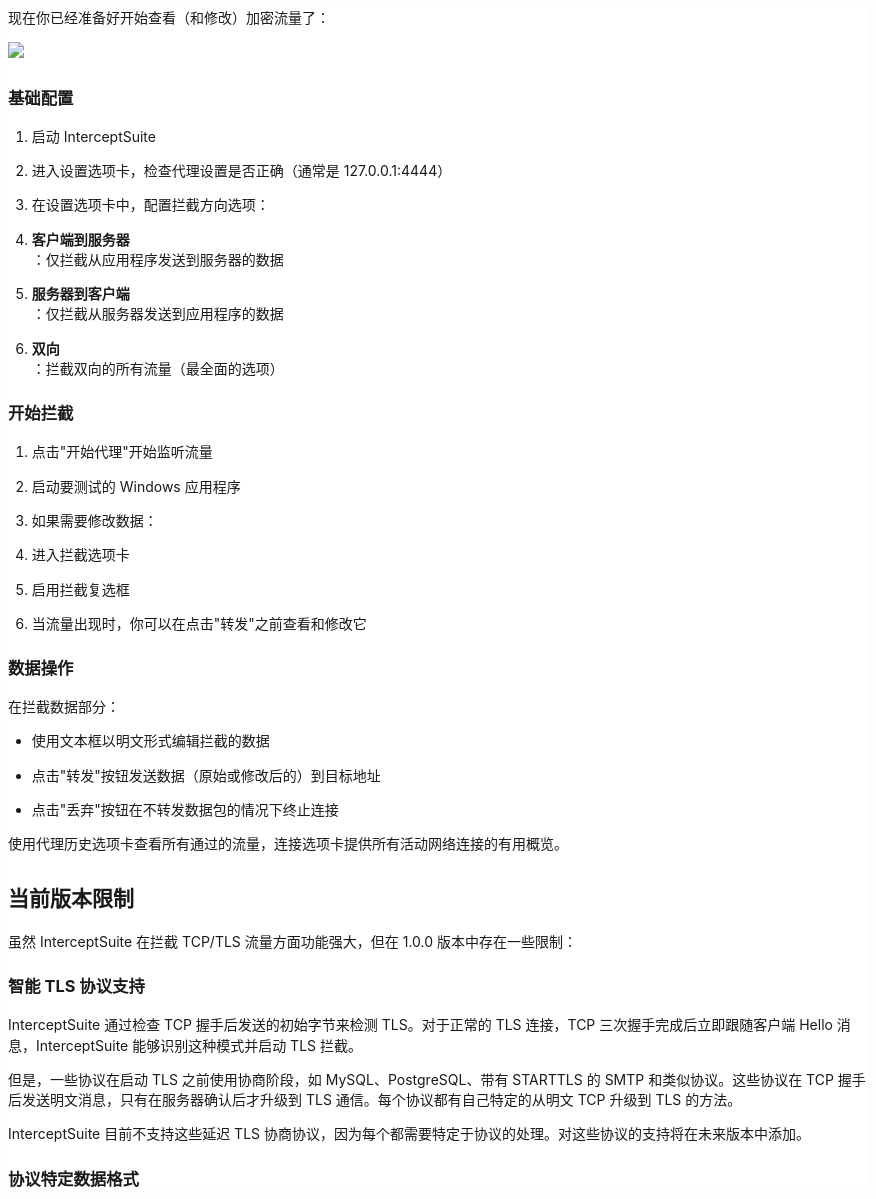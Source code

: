 现在你已经准备好开始查看（和修改）加密流量了：  
  
![](https://mmbiz.qpic.cn/sz_mmbiz_jpg/Bvow4Cv9oZ3xjp22ic7tK9YjOaD9EtegdxCGDbk8ybFcwq5vkU5xr4OLklKVMeGzxTtHymEjFXM7CU2x5mXjY7w/640?wx_fmt=other&from=appmsg "")  
  
### 基础配置  
1. 启动 InterceptSuite  
  
1. 进入设置选项卡，检查代理设置是否正确（通常是 127.0.0.1:4444）  
  
1. 在设置选项卡中，配置拦截方向选项：  
  
1. **客户端到服务器**  
：仅拦截从应用程序发送到服务器的数据  
  
1. **服务器到客户端**  
：仅拦截从服务器发送到应用程序的数据  
  
1. **双向**  
：拦截双向的所有流量（最全面的选项）  
  
### 开始拦截  
1. 点击"开始代理"开始监听流量  
  
1. 启动要测试的 Windows 应用程序  
  
1. 如果需要修改数据：  
  
1. 进入拦截选项卡  
  
1. 启用拦截复选框  
  
1. 当流量出现时，你可以在点击"转发"之前查看和修改它  
  
### 数据操作  
  
在拦截数据部分：  
- 使用文本框以明文形式编辑拦截的数据  
  
- 点击"转发"按钮发送数据（原始或修改后的）到目标地址  
  
- 点击"丢弃"按钮在不转发数据包的情况下终止连接  
  
使用代理历史选项卡查看所有通过的流量，连接选项卡提供所有活动网络连接的有用概览。  
## 当前版本限制  
  
虽然 InterceptSuite 在拦截 TCP/TLS 流量方面功能强大，但在 1.0.0 版本中存在一些限制：  
### 智能 TLS 协议支持  
  
InterceptSuite 通过检查 TCP 握手后发送的初始字节来检测 TLS。对于正常的 TLS 连接，TCP 三次握手完成后立即跟随客户端 Hello 消息，InterceptSuite 能够识别这种模式并启动 TLS 拦截。  
  
但是，一些协议在启动 TLS 之前使用协商阶段，如 MySQL、PostgreSQL、带有 STARTTLS 的 SMTP 和类似协议。这些协议在 TCP 握手后发送明文消息，只有在服务器确认后才升级到 TLS 通信。每个协议都有自己特定的从明文 TCP 升级到 TLS 的方法。  
  
InterceptSuite 目前不支持这些延迟 TLS 协商协议，因为每个都需要特定于协议的处理。对这些协议的支持将在未来版本中添加。  
### 协议特定数据格式  
  